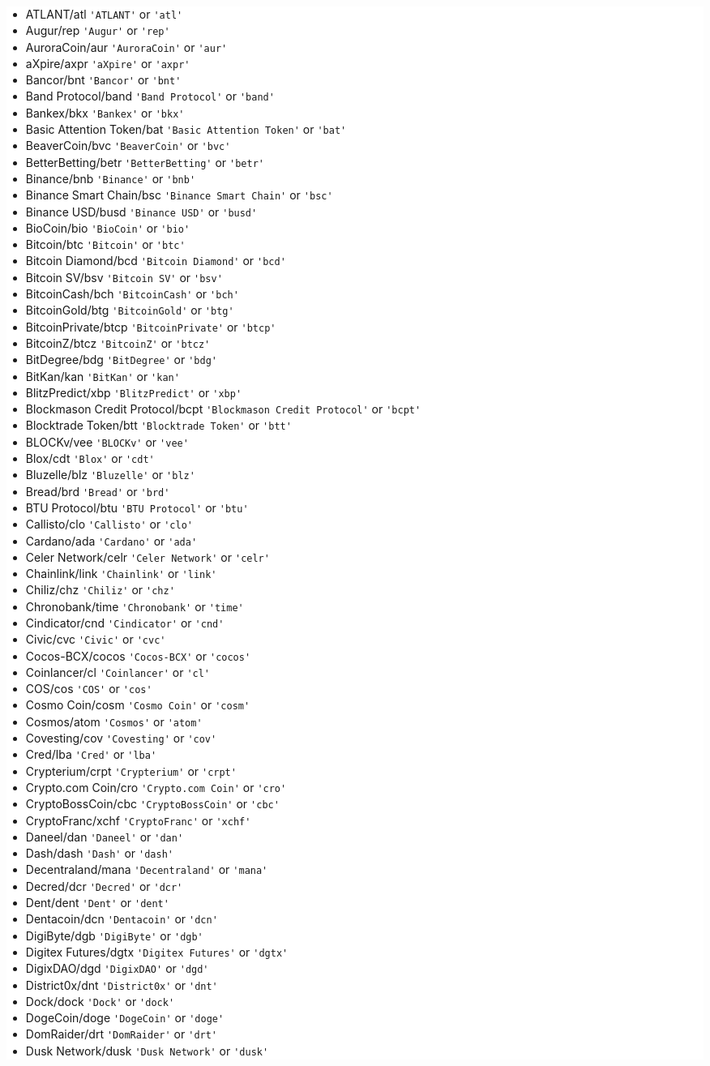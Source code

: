 * ATLANT/atl `'ATLANT'` or `'atl'`
* Augur/rep `'Augur'` or `'rep'`
* AuroraCoin/aur `'AuroraCoin'` or `'aur'`
* aXpire/axpr `'aXpire'` or `'axpr'`
* Bancor/bnt `'Bancor'` or `'bnt'`
* Band Protocol/band `'Band Protocol'` or `'band'`
* Bankex/bkx `'Bankex'` or `'bkx'`
* Basic Attention Token/bat `'Basic Attention Token'` or `'bat'`
* BeaverCoin/bvc `'BeaverCoin'` or `'bvc'`
* BetterBetting/betr `'BetterBetting'` or `'betr'`
* Binance/bnb `'Binance'` or `'bnb'`
* Binance Smart Chain/bsc `'Binance Smart Chain'` or `'bsc'`
* Binance USD/busd `'Binance USD'` or `'busd'`
* BioCoin/bio `'BioCoin'` or `'bio'`
* Bitcoin/btc `'Bitcoin'` or `'btc'`
* Bitcoin Diamond/bcd `'Bitcoin Diamond'` or `'bcd'`
* Bitcoin SV/bsv `'Bitcoin SV'` or `'bsv'`
* BitcoinCash/bch `'BitcoinCash'` or `'bch'`
* BitcoinGold/btg `'BitcoinGold'` or `'btg'`
* BitcoinPrivate/btcp `'BitcoinPrivate'` or `'btcp'`
* BitcoinZ/btcz `'BitcoinZ'` or `'btcz'`
* BitDegree/bdg `'BitDegree'` or `'bdg'`
* BitKan/kan `'BitKan'` or `'kan'`
* BlitzPredict/xbp `'BlitzPredict'` or `'xbp'`
* Blockmason Credit Protocol/bcpt `'Blockmason Credit Protocol'` or `'bcpt'`
* Blocktrade Token/btt `'Blocktrade Token'` or `'btt'`
* BLOCKv/vee `'BLOCKv'` or `'vee'`
* Blox/cdt `'Blox'` or `'cdt'`
* Bluzelle/blz `'Bluzelle'` or `'blz'`
* Bread/brd `'Bread'` or `'brd'`
* BTU Protocol/btu `'BTU Protocol'` or `'btu'`
* Callisto/clo `'Callisto'` or `'clo'`
* Cardano/ada `'Cardano'` or `'ada'`
* Celer Network/celr `'Celer Network'` or `'celr'`
* Chainlink/link `'Chainlink'` or `'link'`
* Chiliz/chz `'Chiliz'` or `'chz'`
* Chronobank/time `'Chronobank'` or `'time'`
* Cindicator/cnd `'Cindicator'` or `'cnd'`
* Civic/cvc `'Civic'` or `'cvc'`
* Cocos-BCX/cocos `'Cocos-BCX'` or `'cocos'`
* Coinlancer/cl `'Coinlancer'` or `'cl'`
* COS/cos `'COS'` or `'cos'`
* Cosmo Coin/cosm `'Cosmo Coin'` or `'cosm'`
* Cosmos/atom `'Cosmos'` or `'atom'`
* Covesting/cov `'Covesting'` or `'cov'`
* Cred/lba `'Cred'` or `'lba'`
* Crypterium/crpt `'Crypterium'` or `'crpt'`
* Crypto.com Coin/cro `'Crypto.com Coin'` or `'cro'`
* CryptoBossCoin/cbc `'CryptoBossCoin'` or `'cbc'`
* CryptoFranc/xchf `'CryptoFranc'` or `'xchf'`
* Daneel/dan `'Daneel'` or `'dan'`
* Dash/dash `'Dash'` or `'dash'`
* Decentraland/mana `'Decentraland'` or `'mana'`
* Decred/dcr `'Decred'` or `'dcr'`
* Dent/dent `'Dent'` or `'dent'`
* Dentacoin/dcn `'Dentacoin'` or `'dcn'`
* DigiByte/dgb `'DigiByte'` or `'dgb'`
* Digitex Futures/dgtx `'Digitex Futures'` or `'dgtx'`
* DigixDAO/dgd `'DigixDAO'` or `'dgd'`
* District0x/dnt `'District0x'` or `'dnt'`
* Dock/dock `'Dock'` or `'dock'`
* DogeCoin/doge `'DogeCoin'` or `'doge'`
* DomRaider/drt `'DomRaider'` or `'drt'`
* Dusk Network/dusk `'Dusk Network'` or `'dusk'`